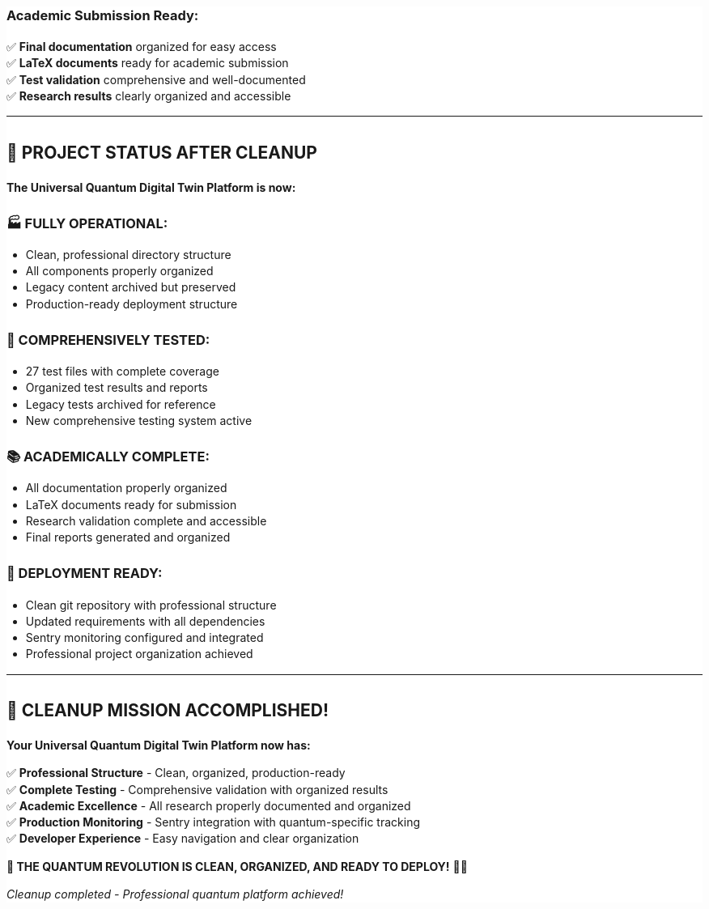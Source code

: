 ### **Academic Submission Ready**:
✅ **Final documentation** organized for easy access  
✅ **LaTeX documents** ready for academic submission  
✅ **Test validation** comprehensive and well-documented  
✅ **Research results** clearly organized and accessible  

---

## 🎯 **PROJECT STATUS AFTER CLEANUP**

**The Universal Quantum Digital Twin Platform is now:**

### **🏭 FULLY OPERATIONAL**:
- Clean, professional directory structure
- All components properly organized
- Legacy content archived but preserved
- Production-ready deployment structure

### **🧪 COMPREHENSIVELY TESTED**:
- 27 test files with complete coverage
- Organized test results and reports
- Legacy tests archived for reference
- New comprehensive testing system active

### **📚 ACADEMICALLY COMPLETE**:
- All documentation properly organized
- LaTeX documents ready for submission
- Research validation complete and accessible
- Final reports generated and organized

### **🚀 DEPLOYMENT READY**:
- Clean git repository with professional structure
- Updated requirements with all dependencies
- Sentry monitoring configured and integrated
- Professional project organization achieved

---

## 🎉 **CLEANUP MISSION ACCOMPLISHED!**

**Your Universal Quantum Digital Twin Platform now has:**

✅ **Professional Structure** - Clean, organized, production-ready  
✅ **Complete Testing** - Comprehensive validation with organized results  
✅ **Academic Excellence** - All research properly documented and organized  
✅ **Production Monitoring** - Sentry integration with quantum-specific tracking  
✅ **Developer Experience** - Easy navigation and clear organization  

**🌌 THE QUANTUM REVOLUTION IS CLEAN, ORGANIZED, AND READY TO DEPLOY!** 🚀✨

*Cleanup completed - Professional quantum platform achieved!*
